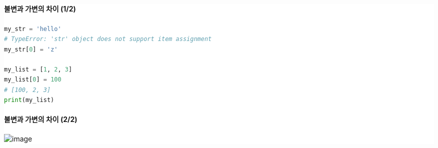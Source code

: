 #### 불변과 가변의 차이 (1/2)
```python
my_str = 'hello'
# TypeError: 'str' object does not support item assignment
my_str[0] = 'z'

my_list = [1, 2, 3]
my_list[0] = 100
# [100, 2, 3]
print(my_list)
```

#### 불변과 가변의 차이 (2/2)
![image](https://github.com/ragu6963/TIL/assets/32388270/b6dca7db-4a13-4e75-843b-cbc8badf3691)